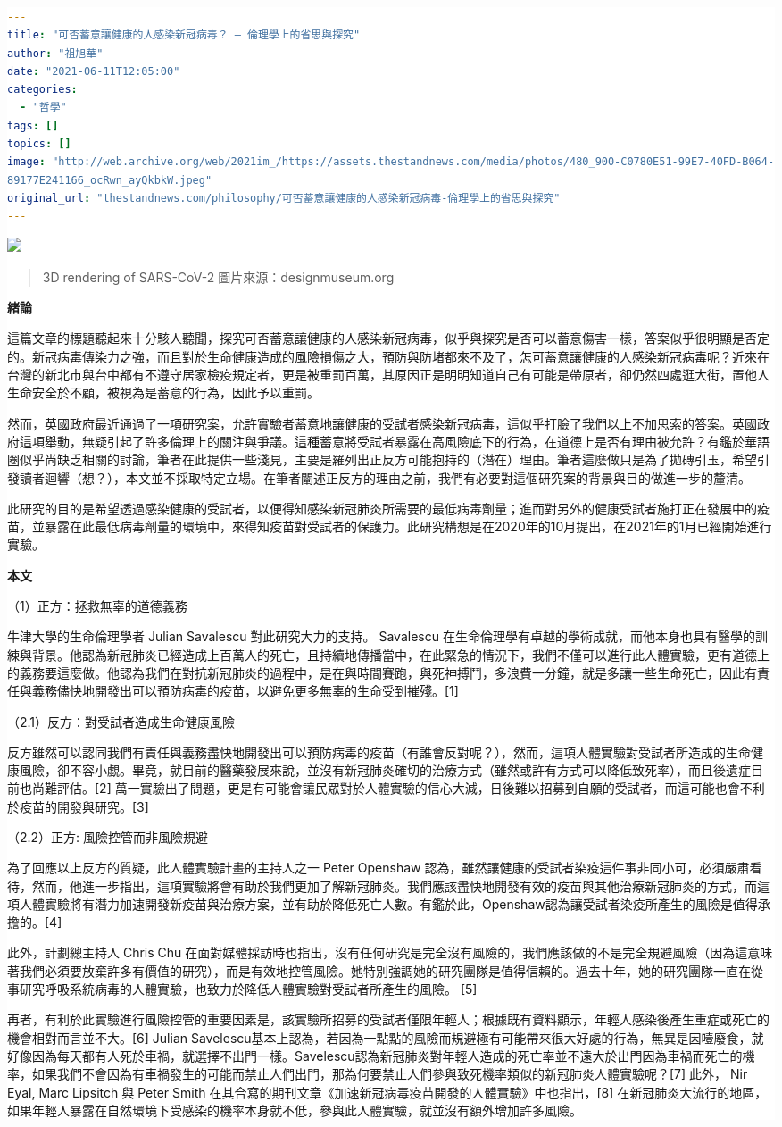 ```yaml
---
title: "可否蓄意讓健康的人感染新冠病毒？ — 倫理學上的省思與探究"
author: "祖旭華"
date: "2021-06-11T12:05:00"
categories:
  - "哲學"
tags: []
topics: []
image: "http://web.archive.org/web/2021im_/https://assets.thestandnews.com/media/photos/480_900-C0780E51-99E7-40FD-B064-89177E241166_ocRwn_ayQkbkW.jpeg"
original_url: "thestandnews.com/philosophy/可否蓄意讓健康的人感染新冠病毒-倫理學上的省思與探究"
---
```

![](http://web.archive.org/web/2021im_/https://assets.thestandnews.com/media/photos/480_900-C0780E51-99E7-40FD-B064-89177E241166_ocRwn_ayQkbkW.jpeg)
> 3D rendering of SARS-CoV-2 圖片來源：designmuseum.org

**緒論**

這篇文章的標題聽起來十分駭人聽聞，探究可否蓄意讓健康的人感染新冠病毒，似乎與探究是否可以蓄意傷害一樣，答案似乎很明顯是否定的。新冠病毒傳染力之強，而且對於生命健康造成的風險損傷之大，預防與防堵都來不及了，怎可蓄意讓健康的人感染新冠病毒呢？近來在台灣的新北市與台中都有不遵守居家檢疫規定者，更是被重罰百萬，其原因正是明明知道自己有可能是帶原者，卻仍然四處逛大街，置他人生命安全於不顧，被視為是蓄意的行為，因此予以重罰。

然而，英國政府最近通過了一項研究案，允許實驗者蓄意地讓健康的受試者感染新冠病毒，這似乎打臉了我們以上不加思索的答案。英國政府這項舉動，無疑引起了許多倫理上的關注與爭議。這種蓄意將受試者暴露在高風險底下的行為，在道德上是否有理由被允許？有鑑於華語圈似乎尚缺乏相關的討論，筆者在此提供一些淺見，主要是羅列出正反方可能抱持的（潛在）理由。筆者這麼做只是為了拋磚引玉，希望引發讀者迴響（想？），本文並不採取特定立場。在筆者闡述正反方的理由之前，我們有必要對這個研究案的背景與目的做進一步的釐清。

此研究的目的是希望透過感染健康的受試者，以便得知感染新冠肺炎所需要的最低病毒劑量；進而對另外的健康受試者施打正在發展中的疫苗，並暴露在此最低病毒劑量的環境中，來得知疫苗對受試者的保護力。此研究構想是在2020年的10月提出，在2021年的1月已經開始進行實驗。

**本文**

（1）正方：拯救無辜的道德義務

牛津大學的生命倫理學者 Julian Savalescu 對此研究大力的支持。 Savalescu 在生命倫理學有卓越的學術成就，而他本身也具有醫學的訓練與背景。他認為新冠肺炎已經造成上百萬人的死亡，且持續地傳播當中，在此緊急的情況下，我們不僅可以進行此人體實驗，更有道德上的義務要這麼做。他認為我們在對抗新冠肺炎的過程中，是在與時間賽跑，與死神搏鬥，多浪費一分鐘，就是多讓一些生命死亡，因此有責任與義務儘快地開發出可以預防病毒的疫苗，以避免更多無辜的生命受到摧殘。\[1\]

（2.1）反方：對受試者造成生命健康風險           

反方雖然可以認同我們有責任與義務盡快地開發出可以預防病毒的疫苗（有誰會反對呢？），然而，這項人體實驗對受試者所造成的生命健康風險，卻不容小覷。畢竟，就目前的醫藥發展來說，並沒有新冠肺炎確切的治療方式（雖然或許有方式可以降低致死率），而且後遺症目前也尚難評估。\[2\] 萬一實驗出了問題，更是有可能會讓民眾對於人體實驗的信心大減，日後難以招募到自願的受試者，而這可能也會不利於疫苗的開發與研究。\[3\]

（2.2）正方: 風險控管而非風險規避

為了回應以上反方的質疑，此人體實驗計畫的主持人之一 Peter Openshaw 認為，雖然讓健康的受試者染疫這件事非同小可，必須嚴肅看待，然而，他進一步指出，這項實驗將會有助於我們更加了解新冠肺炎。我們應該盡快地開發有效的疫苗與其他治療新冠肺炎的方式，而這項人體實驗將有潛力加速開發新疫苗與治療方案，並有助於降低死亡人數。有鑑於此，Openshaw認為讓受試者染疫所產生的風險是值得承擔的。\[4\]

此外，計劃總主持人 Chris Chu 在面對媒體採訪時也指出，沒有任何研究是完全沒有風險的，我們應該做的不是完全規避風險（因為這意味著我們必須要放棄許多有價值的研究），而是有效地控管風險。她特別強調她的研究團隊是值得信賴的。過去十年，她的研究團隊一直在從事研究呼吸系統病毒的人體實驗，也致力於降低人體實驗對受試者所產生的風險。 \[5\]

再者，有利於此實驗進行風險控管的重要因素是，該實驗所招募的受試者僅限年輕人；根據既有資料顯示，年輕人感染後產生重症或死亡的機會相對而言並不大。\[6\] Julian Savelescu基本上認為，若因為一點點的風險而規避極有可能帶來很大好處的行為，無異是因噎廢食，就好像因為每天都有人死於車禍，就選擇不出門一樣。Savelescu認為新冠肺炎對年輕人造成的死亡率並不遠大於出門因為車禍而死亡的機率，如果我們不會因為有車禍發生的可能而禁止人們出門，那為何要禁止人們參與致死機率類似的新冠肺炎人體實驗呢？\[7\] 此外， Nir Eyal, Marc Lipsitch 與 Peter Smith 在其合寫的期刊文章《加速新冠病毒疫苗開發的人體實驗》中也指出，\[8\] 在新冠肺炎大流行的地區，如果年輕人暴露在自然環境下受感染的機率本身就不低，參與此人體實驗，就並沒有額外增加許多風險。
